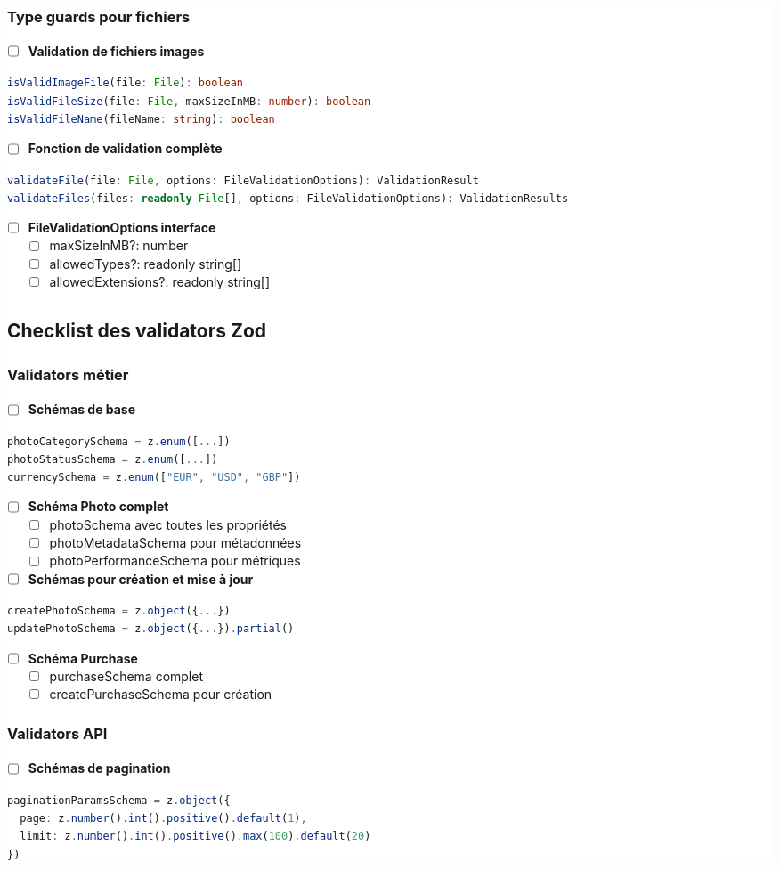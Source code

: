 ### Type guards pour fichiers

- [ ] **Validation de fichiers images**
```typescript
isValidImageFile(file: File): boolean
isValidFileSize(file: File, maxSizeInMB: number): boolean
isValidFileName(fileName: string): boolean
```

- [ ] **Fonction de validation complète**
```typescript
validateFile(file: File, options: FileValidationOptions): ValidationResult
validateFiles(files: readonly File[], options: FileValidationOptions): ValidationResults
```

- [ ] **FileValidationOptions interface**
  - [ ] maxSizeInMB?: number
  - [ ] allowedTypes?: readonly string[]
  - [ ] allowedExtensions?: readonly string[]

## Checklist des validators Zod

### Validators métier

- [ ] **Schémas de base**
```typescript
photoCategorySchema = z.enum([...])
photoStatusSchema = z.enum([...])
currencySchema = z.enum(["EUR", "USD", "GBP"])
```

- [ ] **Schéma Photo complet**
  - [ ] photoSchema avec toutes les propriétés
  - [ ] photoMetadataSchema pour métadonnées
  - [ ] photoPerformanceSchema pour métriques

- [ ] **Schémas pour création et mise à jour**
```typescript
createPhotoSchema = z.object({...})
updatePhotoSchema = z.object({...}).partial()
```

- [ ] **Schéma Purchase**
  - [ ] purchaseSchema complet
  - [ ] createPurchaseSchema pour création

### Validators API

- [ ] **Schémas de pagination**
```typescript
paginationParamsSchema = z.object({
  page: z.number().int().positive().default(1),
  limit: z.number().int().positive().max(100).default(20)
})
```
